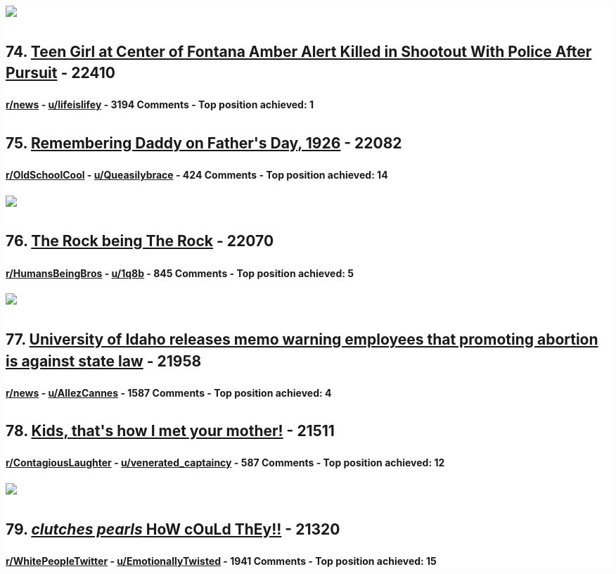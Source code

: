 <a href="https://v.redd.it/ewk7kqd8cfq91"><img src="https://a.thumbs.redditmedia.com/GSD-prk2Go0Ll3qPgALena3N3MgH_YOp_pCKKbA9uf8.jpg"></img></a>

## 74. [Teen Girl at Center of Fontana Amber Alert Killed in Shootout With Police After Pursuit](http://reddit.com/r/news/comments/xpx4ut/teen_girl_at_center_of_fontana_amber_alert_killed/) - 22410
#### [r/news](http://reddit.com/r/news) - [u/lifeislifey](http://reddit.com/u/lifeislifey) - 3194 Comments - Top position achieved: 1

## 75. [Remembering Daddy on Father's Day, 1926](http://reddit.com/r/OldSchoolCool/comments/xpeizw/remembering_daddy_on_fathers_day_1926/) - 22082
#### [r/OldSchoolCool](http://reddit.com/r/OldSchoolCool) - [u/Queasilybrace](http://reddit.com/u/Queasilybrace) - 424 Comments - Top position achieved: 14

<a href="https://i.redd.it/youufuy63eq91.jpg"><img src="https://b.thumbs.redditmedia.com/Yik3FFMIZ-9srtakyl4nVMSN2e1MX_gAOL5EhYSEn2o.jpg"></img></a>

## 76. [The Rock being The Rock](http://reddit.com/r/HumansBeingBros/comments/xp86ph/the_rock_being_the_rock/) - 22070
#### [r/HumansBeingBros](http://reddit.com/r/HumansBeingBros) - [u/1q8b](http://reddit.com/u/1q8b) - 845 Comments - Top position achieved: 5

<a href="https://v.redd.it/206g8p6uccq91"><img src="https://b.thumbs.redditmedia.com/325XEeBM0u7hfJc5WEAoVz7U2AU44QDdLoP5IT0msWc.jpg"></img></a>

## 77. [University of Idaho releases memo warning employees that promoting abortion is against state law](http://reddit.com/r/news/comments/xp44fl/university_of_idaho_releases_memo_warning/) - 21958
#### [r/news](http://reddit.com/r/news) - [u/AllezCannes](http://reddit.com/u/AllezCannes) - 1587 Comments - Top position achieved: 4

## 78. [Kids, that's how I met your mother!](http://reddit.com/r/ContagiousLaughter/comments/xpdtwa/kids_thats_how_i_met_your_mother/) - 21511
#### [r/ContagiousLaughter](http://reddit.com/r/ContagiousLaughter) - [u/venerated_captaincy](http://reddit.com/u/venerated_captaincy) - 587 Comments - Top position achieved: 12

<a href="https://v.redd.it/fc0v5g59xdq91"><img src="https://b.thumbs.redditmedia.com/FqPEcBbVDiH--VRAWcW-B2H4USJ4JTu_63Tv45H2fKQ.jpg"></img></a>

## 79. [*clutches pearls* HoW cOuLd ThEy!!](http://reddit.com/r/WhitePeopleTwitter/comments/xpa9g0/clutches_pearls_how_could_they/) - 21320
#### [r/WhitePeopleTwitter](http://reddit.com/r/WhitePeopleTwitter) - [u/EmotionallyTwisted](http://reddit.com/u/EmotionallyTwisted) - 1941 Comments - Top position achieved: 15
